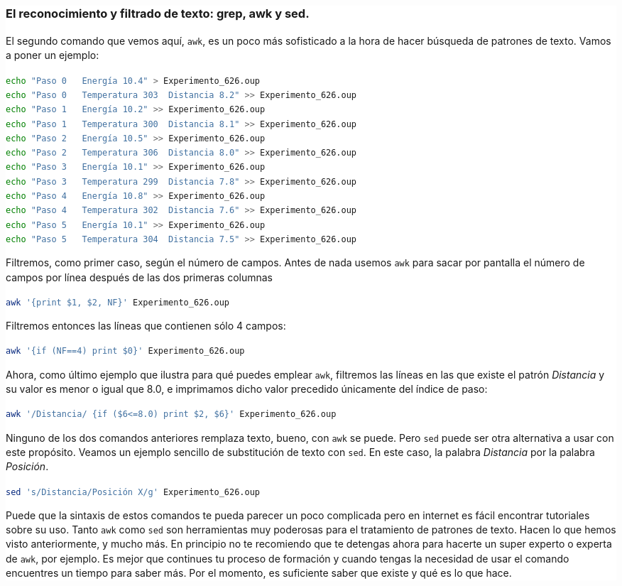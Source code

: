 
### El reconocimiento y filtrado de texto: grep, awk y sed. <a class="anchor" id="grep"></a>
El segundo comando que vemos aquí, `awk`, es un poco más sofisticado a la hora de hacer búsqueda de patrones de texto. Vamos a poner un ejemplo:

```bash
echo "Paso 0   Energía 10.4" > Experimento_626.oup
echo "Paso 0   Temperatura 303  Distancia 8.2" >> Experimento_626.oup
echo "Paso 1   Energía 10.2" >> Experimento_626.oup
echo "Paso 1   Temperatura 300  Distancia 8.1" >> Experimento_626.oup
echo "Paso 2   Energía 10.5" >> Experimento_626.oup
echo "Paso 2   Temperatura 306  Distancia 8.0" >> Experimento_626.oup
echo "Paso 3   Energía 10.1" >> Experimento_626.oup
echo "Paso 3   Temperatura 299  Distancia 7.8" >> Experimento_626.oup
echo "Paso 4   Energía 10.8" >> Experimento_626.oup
echo "Paso 4   Temperatura 302  Distancia 7.6" >> Experimento_626.oup
echo "Paso 5   Energía 10.1" >> Experimento_626.oup
echo "Paso 5   Temperatura 304  Distancia 7.5" >> Experimento_626.oup
```

Filtremos, como primer caso, según el número de campos. Antes de nada usemos `awk` para sacar por pantalla el número de campos por línea después de las dos primeras columnas

```bash
awk '{print $1, $2, NF}' Experimento_626.oup
```

Filtremos entonces las líneas que contienen sólo 4 campos:

```bash
awk '{if (NF==4) print $0}' Experimento_626.oup
```

Ahora, como último ejemplo que ilustra para qué puedes emplear `awk`, filtremos las líneas en las que existe el patrón *Distancia* y su valor es menor o igual que 8.0, e imprimamos dicho valor precedido únicamente del índice de paso:

```bash
awk '/Distancia/ {if ($6<=8.0) print $2, $6}' Experimento_626.oup
```

Ninguno de los dos comandos anteriores remplaza texto, bueno, con `awk` se puede. Pero `sed` puede ser otra alternativa a usar con este propósito. Veamos un ejemplo sencillo de substitución de texto con `sed`. En este caso, la palabra *Distancia* por la palabra *Posición*.

```bash
sed 's/Distancia/Posición X/g' Experimento_626.oup
```

Puede que la sintaxis de estos comandos te pueda parecer un poco complicada pero en internet es fácil encontrar tutoriales sobre su uso. Tanto `awk` como `sed` son herramientas muy poderosas para el tratamiento de patrones de texto. Hacen lo que hemos visto anteriormente, y mucho más. En principio no te recomiendo que te detengas ahora para hacerte un super experto o experta de `awk`, por ejemplo. Es mejor que continues tu proceso de formación y cuando tengas la necesidad de usar el comando encuentres un tiempo para saber más. Por el momento, es suficiente saber que existe y qué es lo que hace. 
